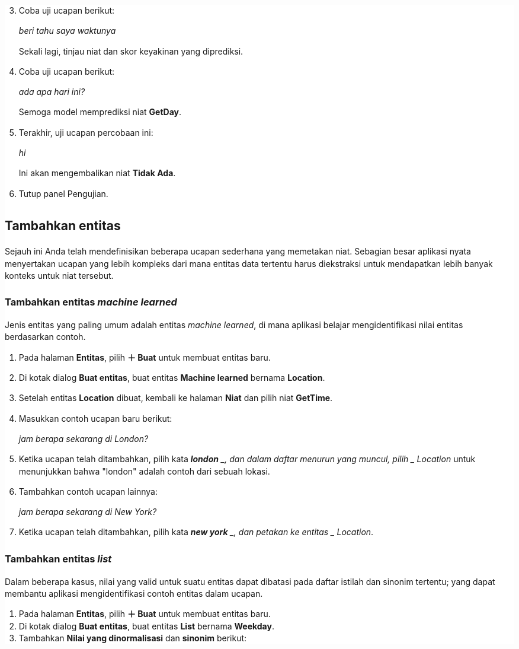 3. Coba uji ucapan berikut:

    *beri tahu saya waktunya*

    Sekali lagi, tinjau niat dan skor keyakinan yang diprediksi.

4. Coba uji ucapan berikut:

    *ada apa hari ini?*

    Semoga model memprediksi niat **GetDay**.

5. Terakhir, uji ucapan percobaan ini:

    *hi*

    Ini akan mengembalikan niat **Tidak Ada**.

6. Tutup panel Pengujian.

## <a name="add-entities"></a>Tambahkan entitas

Sejauh ini Anda telah mendefinisikan beberapa ucapan sederhana yang memetakan niat. Sebagian besar aplikasi nyata menyertakan ucapan yang lebih kompleks dari mana entitas data tertentu harus diekstraksi untuk mendapatkan lebih banyak konteks untuk niat tersebut.

### <a name="add-a-machine-learned-entity"></a>Tambahkan entitas *machine learned*

Jenis entitas yang paling umum adalah entitas *machine learned*, di mana aplikasi belajar mengidentifikasi nilai entitas berdasarkan contoh.

1. Pada halaman **Entitas**, pilih **&#65291; Buat** untuk membuat entitas baru.
2. Di kotak dialog **Buat entitas**, buat entitas **Machine learned** bernama **Location**.
3. Setelah entitas **Location** dibuat, kembali ke halaman **Niat** dan pilih niat **GetTime**.
4. Masukkan contoh ucapan baru berikut:

    *jam berapa sekarang di London?*

5. Ketika ucapan telah ditambahkan, pilih kata ***london** _, dan dalam daftar menurun yang muncul, pilih _ *Location** untuk menunjukkan bahwa "london" adalah contoh dari sebuah lokasi.
6. Tambahkan contoh ucapan lainnya:

    *jam berapa sekarang di New York?*

7. Ketika ucapan telah ditambahkan, pilih kata ***new york** _, dan petakan ke entitas _ *Location**.

### <a name="add-a-list-entity"></a>Tambahkan entitas *list*

Dalam beberapa kasus, nilai yang valid untuk suatu entitas dapat dibatasi pada daftar istilah dan sinonim tertentu; yang dapat membantu aplikasi mengidentifikasi contoh entitas dalam ucapan.

1. Pada halaman **Entitas**, pilih **&#65291; Buat** untuk membuat entitas baru.
2. Di kotak dialog **Buat entitas**, buat entitas **List** bernama **Weekday**.
3. Tambahkan **Nilai yang dinormalisasi** dan **sinonim** berikut:
